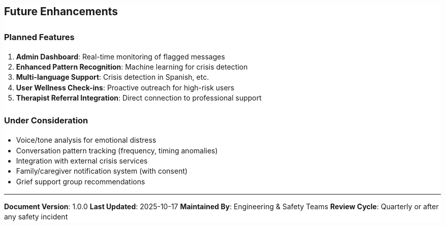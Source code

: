 
## Future Enhancements

### Planned Features
1. **Admin Dashboard**: Real-time monitoring of flagged messages
2. **Enhanced Pattern Recognition**: Machine learning for crisis detection
3. **Multi-language Support**: Crisis detection in Spanish, etc.
4. **User Wellness Check-ins**: Proactive outreach for high-risk users
5. **Therapist Referral Integration**: Direct connection to professional support

### Under Consideration
- Voice/tone analysis for emotional distress
- Conversation pattern tracking (frequency, timing anomalies)
- Integration with external crisis services
- Family/caregiver notification system (with consent)
- Grief support group recommendations

---

**Document Version**: 1.0.0
**Last Updated**: 2025-10-17
**Maintained By**: Engineering & Safety Teams
**Review Cycle**: Quarterly or after any safety incident
